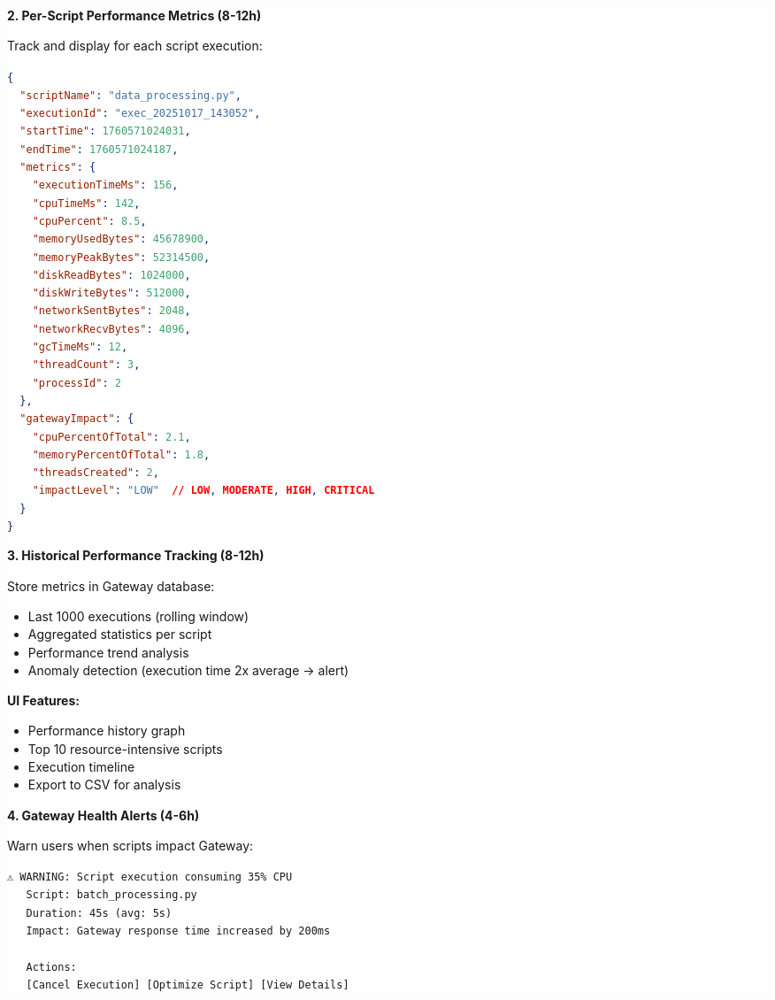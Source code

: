 **2. Per-Script Performance Metrics (8-12h)**

Track and display for each script execution:
```json
{
  "scriptName": "data_processing.py",
  "executionId": "exec_20251017_143052",
  "startTime": 1760571024031,
  "endTime": 1760571024187,
  "metrics": {
    "executionTimeMs": 156,
    "cpuTimeMs": 142,
    "cpuPercent": 8.5,
    "memoryUsedBytes": 45678900,
    "memoryPeakBytes": 52314500,
    "diskReadBytes": 1024000,
    "diskWriteBytes": 512000,
    "networkSentBytes": 2048,
    "networkRecvBytes": 4096,
    "gcTimeMs": 12,
    "threadCount": 3,
    "processId": 2
  },
  "gatewayImpact": {
    "cpuPercentOfTotal": 2.1,
    "memoryPercentOfTotal": 1.8,
    "threadsCreated": 2,
    "impactLevel": "LOW"  // LOW, MODERATE, HIGH, CRITICAL
  }
}
```

**3. Historical Performance Tracking (8-12h)**

Store metrics in Gateway database:
- Last 1000 executions (rolling window)
- Aggregated statistics per script
- Performance trend analysis
- Anomaly detection (execution time 2x average → alert)

**UI Features:**
- Performance history graph
- Top 10 resource-intensive scripts
- Execution timeline
- Export to CSV for analysis

**4. Gateway Health Alerts (4-6h)**

Warn users when scripts impact Gateway:
```
⚠️ WARNING: Script execution consuming 35% CPU
   Script: batch_processing.py
   Duration: 45s (avg: 5s)
   Impact: Gateway response time increased by 200ms

   Actions:
   [Cancel Execution] [Optimize Script] [View Details]
```
